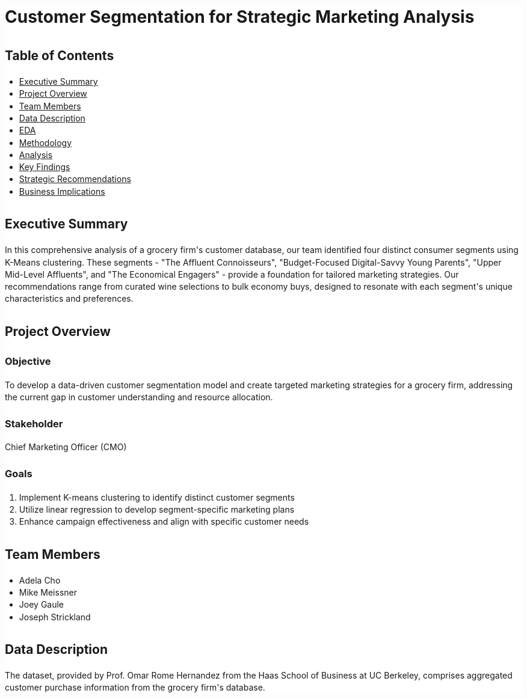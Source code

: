 # Customer Segmentation for Strategic Marketing Analysis

## Table of Contents
- [Executive Summary](#executive-summary)
- [Project Overview](#project-overview)
- [Team Members](#team-members)
- [Data Description](#data-description)
- [EDA](#exploratory-data-analysis)
- [Methodology](#methodology)
- [Analysis](#analysis)
- [Key Findings](#key-findings)
- [Strategic Recommendations](#strategic-recommendations)
- [Business Implications](#business-implications)

## Executive Summary

In this comprehensive analysis of a grocery firm's customer database, our team identified four distinct consumer segments using K-Means clustering. These segments - "The Affluent Connoisseurs", "Budget-Focused Digital-Savvy Young Parents", "Upper Mid-Level Affluents", and "The Economical Engagers" - provide a foundation for tailored marketing strategies. Our recommendations range from curated wine selections to bulk economy buys, designed to resonate with each segment's unique characteristics and preferences.

## Project Overview

### Objective
To develop a data-driven customer segmentation model and create targeted marketing strategies for a grocery firm, addressing the current gap in customer understanding and resource allocation.

### Stakeholder
Chief Marketing Officer (CMO)

### Goals
1. Implement K-means clustering to identify distinct customer segments
2. Utilize linear regression to develop segment-specific marketing plans
3. Enhance campaign effectiveness and align with specific customer needs

## Team Members
- Adela Cho
- Mike Meissner
- Joey Gaule
- Joseph Strickland

## Data Description

The dataset, provided by Prof. Omar Rome Hernandez from the Haas School of Business at UC Berkeley, comprises aggregated customer purchase information from the grocery firm's database.
